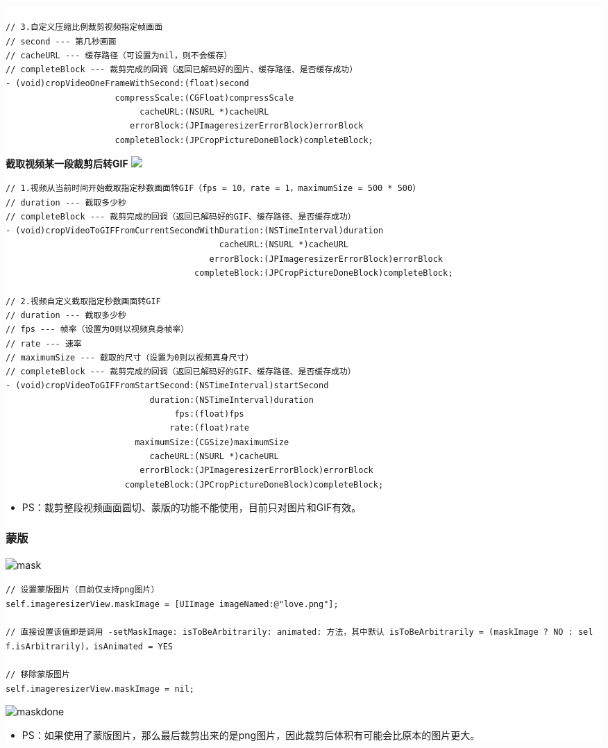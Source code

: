 ```ojbc

// 3.自定义压缩比例裁剪视频指定帧画面
// second --- 第几秒画面
// cacheURL --- 缓存路径（可设置为nil，则不会缓存）
// completeBlock --- 裁剪完成的回调（返回已解码好的图片、缓存路径、是否缓存成功）
- (void)cropVideoOneFrameWithSecond:(float)second
                      compressScale:(CGFloat)compressScale
                           cacheURL:(NSURL *)cacheURL
                         errorBlock:(JPImageresizerErrorBlock)errorBlock
                      completeBlock:(JPCropPictureDoneBlock)completeBlock;
```

**截取视频某一段裁剪后转GIF**
![](https://github.com/Rogue24/JPCover/raw/master/JPImageresizerView/cropvideotogif.gif)
```objc
// 1.视频从当前时间开始截取指定秒数画面转GIF（fps = 10，rate = 1，maximumSize = 500 * 500）
// duration --- 截取多少秒
// completeBlock --- 裁剪完成的回调（返回已解码好的GIF、缓存路径、是否缓存成功）
- (void)cropVideoToGIFFromCurrentSecondWithDuration:(NSTimeInterval)duration
                                           cacheURL:(NSURL *)cacheURL
                                         errorBlock:(JPImageresizerErrorBlock)errorBlock
                                      completeBlock:(JPCropPictureDoneBlock)completeBlock;

// 2.视频自定义截取指定秒数画面转GIF
// duration --- 截取多少秒
// fps --- 帧率（设置为0则以视频真身帧率）
// rate --- 速率
// maximumSize --- 截取的尺寸（设置为0则以视频真身尺寸）
// completeBlock --- 裁剪完成的回调（返回已解码好的GIF、缓存路径、是否缓存成功）
- (void)cropVideoToGIFFromStartSecond:(NSTimeInterval)startSecond
                             duration:(NSTimeInterval)duration
                                  fps:(float)fps
                                 rate:(float)rate
                          maximumSize:(CGSize)maximumSize
                             cacheURL:(NSURL *)cacheURL
                           errorBlock:(JPImageresizerErrorBlock)errorBlock
                        completeBlock:(JPCropPictureDoneBlock)completeBlock;
```
- PS：裁剪整段视频画面圆切、蒙版的功能不能使用，目前只对图片和GIF有效。

### 蒙版
![mask](https://github.com/Rogue24/JPCover/raw/master/JPImageresizerView/mask.gif)
```objc
// 设置蒙版图片（目前仅支持png图片）
self.imageresizerView.maskImage = [UIImage imageNamed:@"love.png"];

// 直接设置该值即是调用 -setMaskImage: isToBeArbitrarily: animated: 方法，其中默认 isToBeArbitrarily = (maskImage ? NO : self.isArbitrarily)，isAnimated = YES

// 移除蒙版图片
self.imageresizerView.maskImage = nil;
```
![maskdone](https://github.com/Rogue24/JPCover/raw/master/JPImageresizerView/maskdone.png)
- PS：如果使用了蒙版图片，那么最后裁剪出来的是png图片，因此裁剪后体积有可能会比原本的图片更大。
